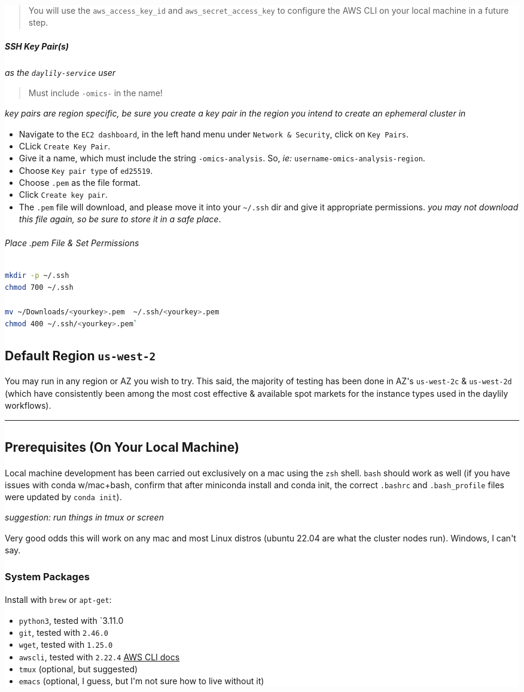 > You will use the `aws_access_key_id` and `aws_secret_access_key` to configure the AWS CLI on your local machine in a future step.


##### SSH Key Pair(s)
_as the `daylily-service` user_

> Must include `-omics-` in the name!

_key pairs are region specific, be sure you create a key pair in the region you intend to create an ephemeral cluster in_

- Navigate to the `EC2 dashboard`, in the left hand menu under `Network & Security`, click on `Key Pairs`. 
- CLick `Create Key Pair`.
- Give it a name, which must include the string `-omics-analysis`. So, _ie:_ `username-omics-analysis-region`. 
- Choose `Key pair type` of `ed25519`.
- Choose `.pem` as the file format.
- Click `Create key pair`.
- The `.pem` file will download, and please move it into your `~/.ssh` dir and give it appropriate permissions. _you may not download this file again, so be sure to store it in a safe place_.

###### Place .pem File & Set Permissions

```bash
mkdir -p ~/.ssh
chmod 700 ~/.ssh

mv ~/Downloads/<yourkey>.pem  ~/.ssh/<yourkey>.pem 
chmod 400 ~/.ssh/<yourkey>.pem`
```

## Default Region `us-west-2`
You may run in any region or AZ you wish to try. This said, the majority of testing has been done in AZ's `us-west-2c` & `us-west-2d` (which have consistently been among the most cost effective & available spot markets for the instance types used in the daylily workflows).


---


## Prerequisites (On Your Local Machine) 
Local machine development has been carried out exclusively on a mac using the `zsh` shell. `bash` should work as well (if you have issues with conda w/mac+bash, confirm that after miniconda install and conda init, the correct `.bashrc` and `.bash_profile` files were updated by `conda init`).
 
_suggestion: run things in tmux or screen_

Very good odds this will work on any mac and most Linux distros (ubuntu 22.04 are what the cluster nodes run). Windows, I can't say.

### System Packages
Install with `brew` or `apt-get`:
- `python3`, tested with `3.11.0
- `git`, tested with `2.46.0`
- `wget`, tested with `1.25.0`
- `awscli`, tested with `2.22.4` [AWS CLI docs](https://docs.aws.amazon.com/cli/latest/userguide/install-cliv2.html)
- `tmux` (optional, but suggested)
- `emacs` (optional, I guess, but I'm not sure how to live without it)
